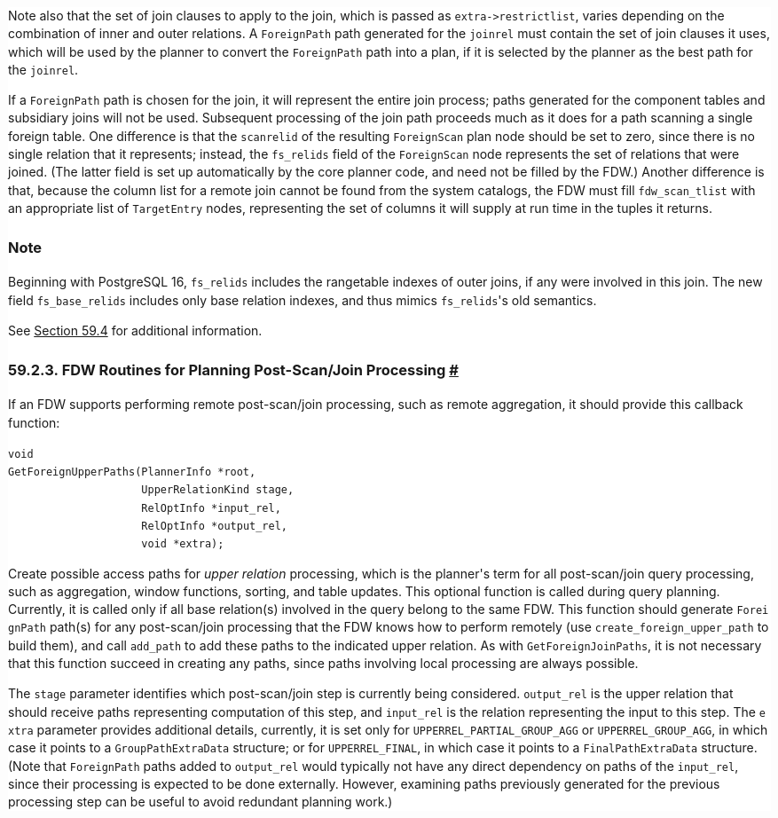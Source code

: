 Note also that the set of join clauses to apply to the join, which is passed as `extra->restrictlist`, varies depending on the combination of inner and outer relations. A `ForeignPath` path generated for the `joinrel` must contain the set of join clauses it uses, which will be used by the planner to convert the `ForeignPath` path into a plan, if it is selected by the planner as the best path for the `joinrel`.

If a `ForeignPath` path is chosen for the join, it will represent the entire join process; paths generated for the component tables and subsidiary joins will not be used. Subsequent processing of the join path proceeds much as it does for a path scanning a single foreign table. One difference is that the `scanrelid` of the resulting `ForeignScan` plan node should be set to zero, since there is no single relation that it represents; instead, the `fs_relids` field of the `ForeignScan` node represents the set of relations that were joined. (The latter field is set up automatically by the core planner code, and need not be filled by the FDW.) Another difference is that, because the column list for a remote join cannot be found from the system catalogs, the FDW must fill `fdw_scan_tlist` with an appropriate list of `TargetEntry` nodes, representing the set of columns it will supply at run time in the tuples it returns.

### Note

Beginning with PostgreSQL 16, `fs_relids` includes the rangetable indexes of outer joins, if any were involved in this join. The new field `fs_base_relids` includes only base relation indexes, and thus mimics `fs_relids`'s old semantics.

See [Section 59.4](fdw-planning.html "59.4. Foreign Data Wrapper Query Planning") for additional information.

### 59.2.3. FDW Routines for Planning Post-Scan/Join Processing [#](#FDW-CALLBACKS-UPPER-PLANNING)

If an FDW supports performing remote post-scan/join processing, such as remote aggregation, it should provide this callback function:

    void
    GetForeignUpperPaths(PlannerInfo *root,
                         UpperRelationKind stage,
                         RelOptInfo *input_rel,
                         RelOptInfo *output_rel,
                         void *extra);

Create possible access paths for *upper relation* processing, which is the planner's term for all post-scan/join query processing, such as aggregation, window functions, sorting, and table updates. This optional function is called during query planning. Currently, it is called only if all base relation(s) involved in the query belong to the same FDW. This function should generate `ForeignPath` path(s) for any post-scan/join processing that the FDW knows how to perform remotely (use `create_foreign_upper_path` to build them), and call `add_path` to add these paths to the indicated upper relation. As with `GetForeignJoinPaths`, it is not necessary that this function succeed in creating any paths, since paths involving local processing are always possible.

The `stage` parameter identifies which post-scan/join step is currently being considered. `output_rel` is the upper relation that should receive paths representing computation of this step, and `input_rel` is the relation representing the input to this step. The `extra` parameter provides additional details, currently, it is set only for `UPPERREL_PARTIAL_GROUP_AGG` or `UPPERREL_GROUP_AGG`, in which case it points to a `GroupPathExtraData` structure; or for `UPPERREL_FINAL`, in which case it points to a `FinalPathExtraData` structure. (Note that `ForeignPath` paths added to `output_rel` would typically not have any direct dependency on paths of the `input_rel`, since their processing is expected to be done externally. However, examining paths previously generated for the previous processing step can be useful to avoid redundant planning work.)
